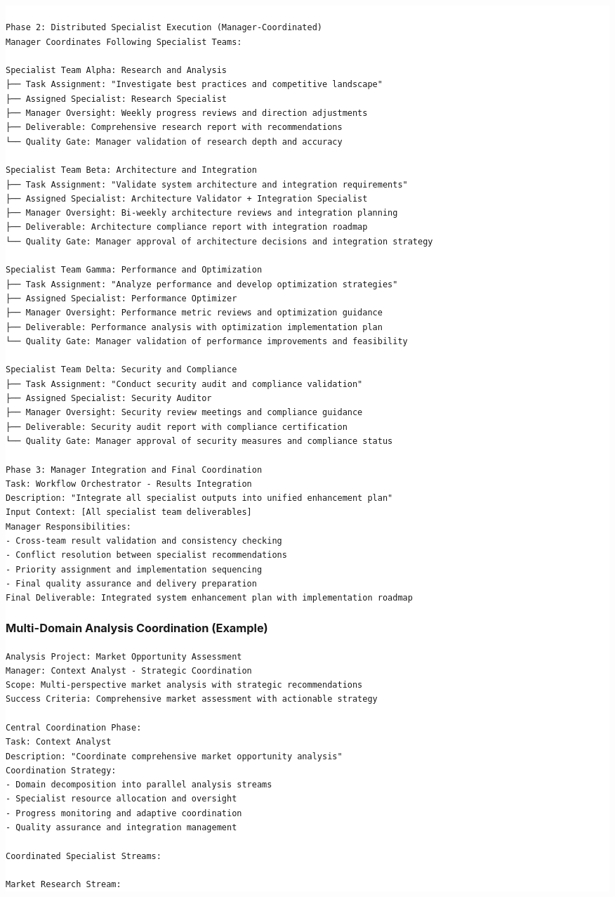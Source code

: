 ```

Phase 2: Distributed Specialist Execution (Manager-Coordinated)
Manager Coordinates Following Specialist Teams:

Specialist Team Alpha: Research and Analysis
├── Task Assignment: "Investigate best practices and competitive landscape"
├── Assigned Specialist: Research Specialist
├── Manager Oversight: Weekly progress reviews and direction adjustments
├── Deliverable: Comprehensive research report with recommendations
└── Quality Gate: Manager validation of research depth and accuracy

Specialist Team Beta: Architecture and Integration
├── Task Assignment: "Validate system architecture and integration requirements"
├── Assigned Specialist: Architecture Validator + Integration Specialist
├── Manager Oversight: Bi-weekly architecture reviews and integration planning
├── Deliverable: Architecture compliance report with integration roadmap
└── Quality Gate: Manager approval of architecture decisions and integration strategy

Specialist Team Gamma: Performance and Optimization
├── Task Assignment: "Analyze performance and develop optimization strategies"
├── Assigned Specialist: Performance Optimizer
├── Manager Oversight: Performance metric reviews and optimization guidance
├── Deliverable: Performance analysis with optimization implementation plan
└── Quality Gate: Manager validation of performance improvements and feasibility

Specialist Team Delta: Security and Compliance
├── Task Assignment: "Conduct security audit and compliance validation"
├── Assigned Specialist: Security Auditor
├── Manager Oversight: Security review meetings and compliance guidance
├── Deliverable: Security audit report with compliance certification
└── Quality Gate: Manager approval of security measures and compliance status

Phase 3: Manager Integration and Final Coordination
Task: Workflow Orchestrator - Results Integration
Description: "Integrate all specialist outputs into unified enhancement plan"
Input Context: [All specialist team deliverables]
Manager Responsibilities:
- Cross-team result validation and consistency checking
- Conflict resolution between specialist recommendations
- Priority assignment and implementation sequencing
- Final quality assurance and delivery preparation
Final Deliverable: Integrated system enhancement plan with implementation roadmap
```

### Multi-Domain Analysis Coordination (Example)
```
Analysis Project: Market Opportunity Assessment
Manager: Context Analyst - Strategic Coordination
Scope: Multi-perspective market analysis with strategic recommendations
Success Criteria: Comprehensive market assessment with actionable strategy

Central Coordination Phase:
Task: Context Analyst
Description: "Coordinate comprehensive market opportunity analysis"
Coordination Strategy:
- Domain decomposition into parallel analysis streams
- Specialist resource allocation and oversight
- Progress monitoring and adaptive coordination
- Quality assurance and integration management

Coordinated Specialist Streams:

Market Research Stream:
```